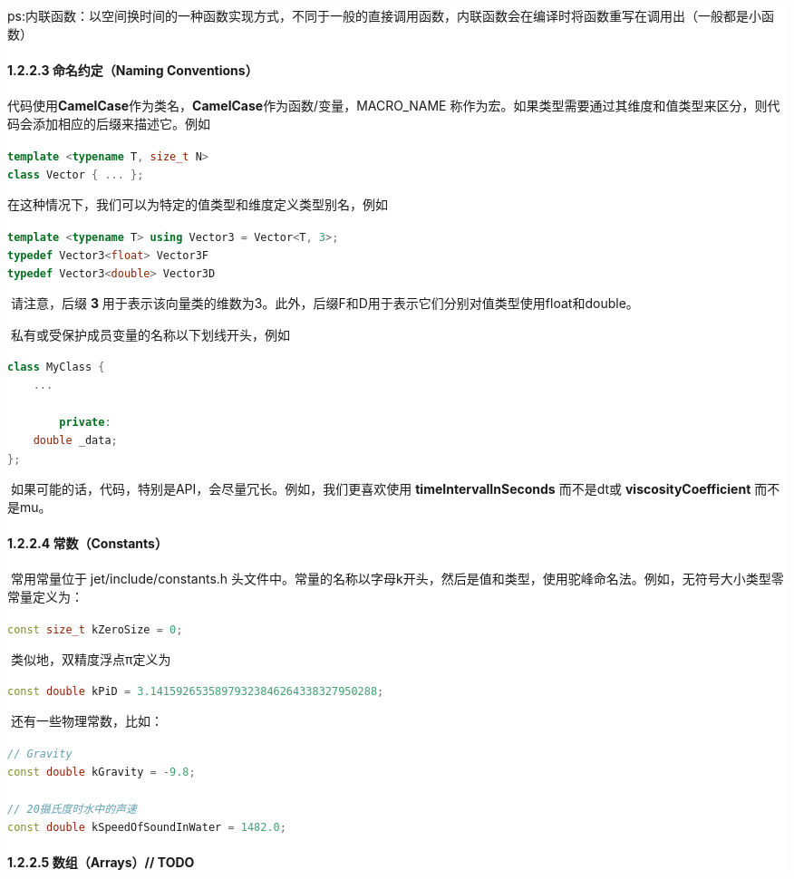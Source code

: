 ps:内联函数：以空间换时间的一种函数实现方式，不同于一般的直接调用函数，内联函数会在编译时将函数重写在调用出（一般都是小函数）

#### 1.2.2.3 命名约定（Naming Conventions）

代码使用**CamelCase**作为类名，**CamelCase**作为函数/变量，MACRO_NAME 称作为宏。如果类型需要通过其维度和值类型来区分，则代码会添加相应的后缀来描述它。例如

```c++
template <typename T, size_t N>
class Vector { ... };
```

在这种情况下，我们可以为特定的值类型和维度定义类型别名，例如

```c++
template <typename T> using Vector3 = Vector<T, 3>;
typedef Vector3<float> Vector3F
typedef Vector3<double> Vector3D
```

​		请注意，后缀 **3** 用于表示该向量类的维数为3。此外，后缀F和D用于表示它们分别对值类型使用float和double。

​		私有或受保护成员变量的名称以下划线开头，例如

```c++
class MyClass {
    ...
        
        private:
    double _data;
};
```

​		如果可能的话，代码，特别是API，会尽量冗长。例如，我们更喜欢使用 **timeIntervalInSeconds** 而不是dt或 **viscosityCoefficient** 而不是mu。

#### 1.2.2.4 常数（Constants）

​		常用常量位于 jet/include/constants.h 头文件中。常量的名称以字母k开头，然后是值和类型，使用驼峰命名法。例如，无符号大小类型零常量定义为：

```c++
const size_t kZeroSize = 0;
```

​		类似地，双精度浮点π定义为

```c++
const double kPiD = 3.14159265358979323846264338327950288;
```

​		还有一些物理常数，比如：

```c++
// Gravity
const double kGravity = -9.8;

// 20摄氏度时水中的声速
const double kSpeedOfSoundInWater = 1482.0;
```

#### 1.2.2.5 数组（Arrays）// TODO
